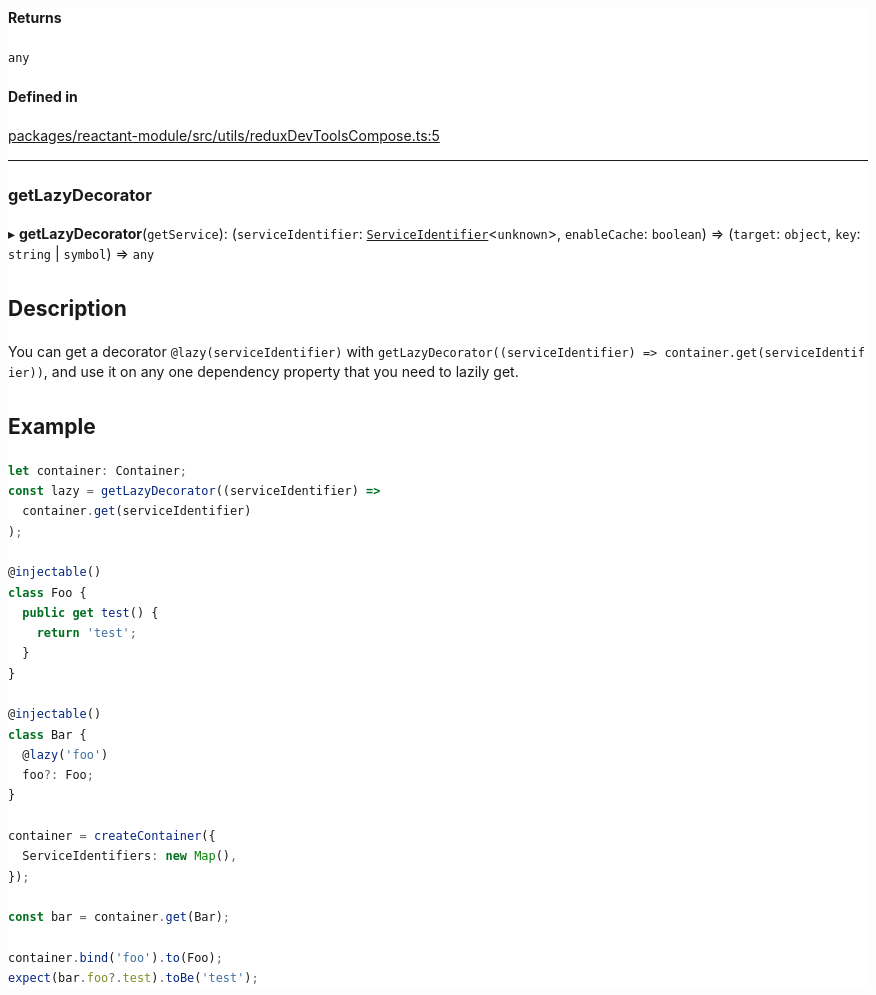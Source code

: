 #### Returns

`any`

#### Defined in

[packages/reactant-module/src/utils/reduxDevToolsCompose.ts:5](https://github.com/unadlib/reactant/blob/f66dad8a/packages/reactant-module/src/utils/reduxDevToolsCompose.ts#L5)

___

### getLazyDecorator

▸ **getLazyDecorator**(`getService`): (`serviceIdentifier`: [`ServiceIdentifier`](reactant_module.md#serviceidentifier)<`unknown`\>, `enableCache`: `boolean`) => (`target`: `object`, `key`: `string` \| `symbol`) => `any`

## Description

You can get a decorator `@lazy(serviceIdentifier)` with `getLazyDecorator((serviceIdentifier) => container.get(serviceIdentifier))`,
and use it on any one dependency property that you need to lazily get.

## Example

```ts
let container: Container;
const lazy = getLazyDecorator((serviceIdentifier) =>
  container.get(serviceIdentifier)
);

@injectable()
class Foo {
  public get test() {
    return 'test';
  }
}

@injectable()
class Bar {
  @lazy('foo')
  foo?: Foo;
}

container = createContainer({
  ServiceIdentifiers: new Map(),
});

const bar = container.get(Bar);

container.bind('foo').to(Foo);
expect(bar.foo?.test).toBe('test');
```
